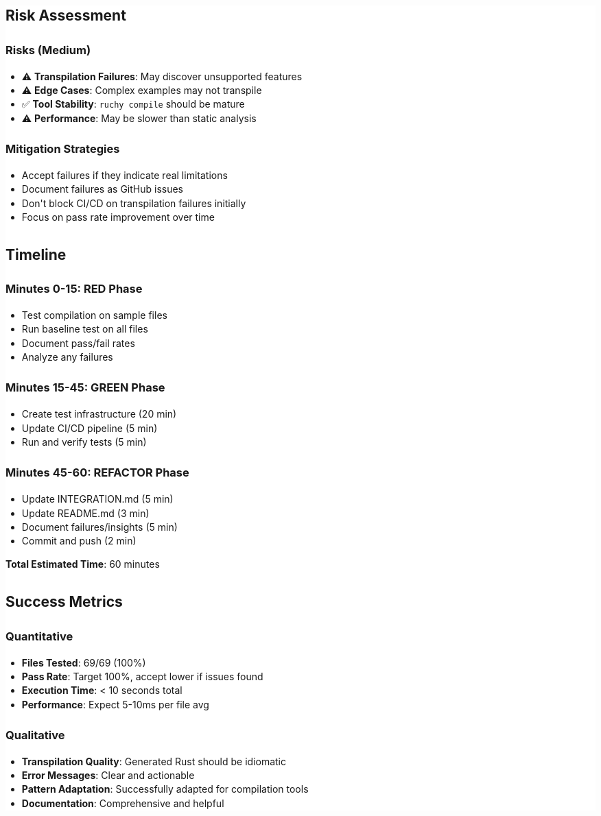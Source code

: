 ## Risk Assessment

### Risks (Medium)
- ⚠️ **Transpilation Failures**: May discover unsupported features
- ⚠️ **Edge Cases**: Complex examples may not transpile
- ✅ **Tool Stability**: `ruchy compile` should be mature
- ⚠️ **Performance**: May be slower than static analysis

### Mitigation Strategies
- Accept failures if they indicate real limitations
- Document failures as GitHub issues
- Don't block CI/CD on transpilation failures initially
- Focus on pass rate improvement over time

## Timeline

### Minutes 0-15: RED Phase
- Test compilation on sample files
- Run baseline test on all files
- Document pass/fail rates
- Analyze any failures

### Minutes 15-45: GREEN Phase
- Create test infrastructure (20 min)
- Update CI/CD pipeline (5 min)
- Run and verify tests (5 min)

### Minutes 45-60: REFACTOR Phase
- Update INTEGRATION.md (5 min)
- Update README.md (3 min)
- Document failures/insights (5 min)
- Commit and push (2 min)

**Total Estimated Time**: 60 minutes

## Success Metrics

### Quantitative
- **Files Tested**: 69/69 (100%)
- **Pass Rate**: Target 100%, accept lower if issues found
- **Execution Time**: < 10 seconds total
- **Performance**: Expect 5-10ms per file avg

### Qualitative
- **Transpilation Quality**: Generated Rust should be idiomatic
- **Error Messages**: Clear and actionable
- **Pattern Adaptation**: Successfully adapted for compilation tools
- **Documentation**: Comprehensive and helpful
